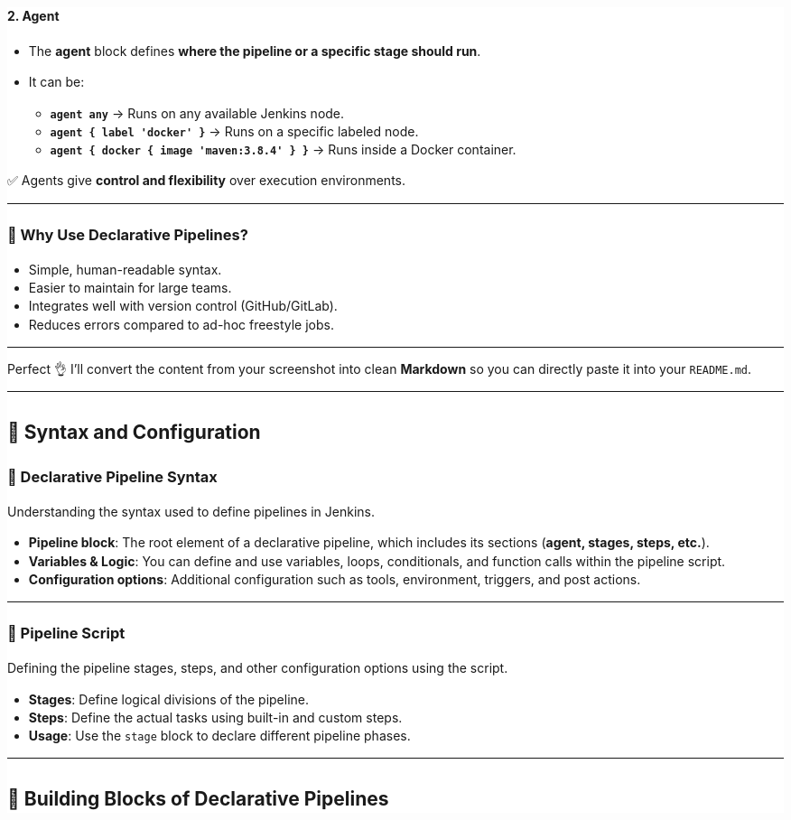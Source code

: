 
#### 2. **Agent**

* The **agent** block defines **where the pipeline or a specific stage should run**.
* It can be:

  * **`agent any`** → Runs on any available Jenkins node.
  * **`agent { label 'docker' }`** → Runs on a specific labeled node.
  * **`agent { docker { image 'maven:3.8.4' } }`** → Runs inside a Docker container.

✅ Agents give **control and flexibility** over execution environments.

---

### 🔹 Why Use Declarative Pipelines?

* Simple, human-readable syntax.
* Easier to maintain for large teams.
* Integrates well with version control (GitHub/GitLab).
* Reduces errors compared to ad-hoc freestyle jobs.

---
Perfect 👌 I’ll convert the content from your screenshot into clean **Markdown** so you can directly paste it into your `README.md`.

---

## 📌 Syntax and Configuration

### 🔹 Declarative Pipeline Syntax

Understanding the syntax used to define pipelines in Jenkins.

* **Pipeline block**: The root element of a declarative pipeline, which includes its sections (**agent, stages, steps, etc.**).
* **Variables & Logic**: You can define and use variables, loops, conditionals, and function calls within the pipeline script.
* **Configuration options**: Additional configuration such as tools, environment, triggers, and post actions.

---

### 🔹 Pipeline Script

Defining the pipeline stages, steps, and other configuration options using the script.

* **Stages**: Define logical divisions of the pipeline.
* **Steps**: Define the actual tasks using built-in and custom steps.
* **Usage**: Use the `stage` block to declare different pipeline phases.

---

## 📌 Building Blocks of Declarative Pipelines
